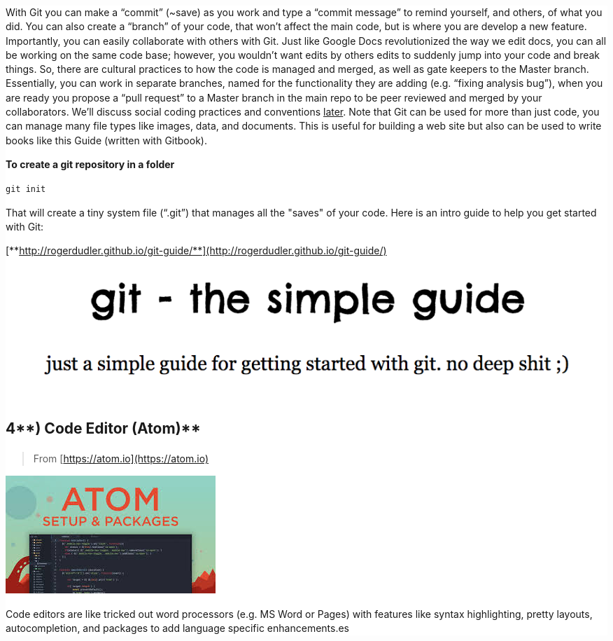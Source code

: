 With Git you can make a “commit” \(~save\) as you work and type a “commit message” to remind yourself, and others, of what you did. You can also create a “branch” of your code, that won’t affect the main code, but is where you are develop a new feature. Importantly, you can easily collaborate with others with Git. Just like Google Docs revolutionized the way we edit docs, you can all be working on the same code base; however, you wouldn’t want edits by others edits to suddenly jump into your code and break things. So, there are cultural practices to how the code is managed and merged, as well as gate keepers to the Master branch. Essentially, you can work in separate branches, named for the functionality they are adding \(e.g. “fixing analysis bug”\), when you are ready you propose a “pull request” to a Master branch in the main repo to be peer reviewed and merged by your collaborators. We’ll discuss social coding practices and conventions [later](/ch3-version-control.md). Note that Git can be used for more than just code, you can manage many file types like images, data, and documents. This is useful for building a web site but also can be used to write books like this Guide \(written with Gitbook\).

**To create a git repository in a folder**

```
git init
```

That will create a tiny system file \(“.git”\) that manages all the "saves" of your code. Here is an intro guide to help you get started with Git:

[**http://rogerdudler.github.io/git-guide/**](http://rogerdudler.github.io/git-guide/)

[![](/assets/image15.png)](http://rogerdudler.github.io/git-guide/)

## 4**\) Code Editor \(Atom\)**

> From [https://atom.io](https://atom.io)

[![](/assets/image6.png)](https://atom.io)

Code editors are like tricked out word processors \(e.g. MS Word or Pages\) with features like syntax highlighting, pretty layouts, autocompletion, and packages to add language specific enhancements.es
